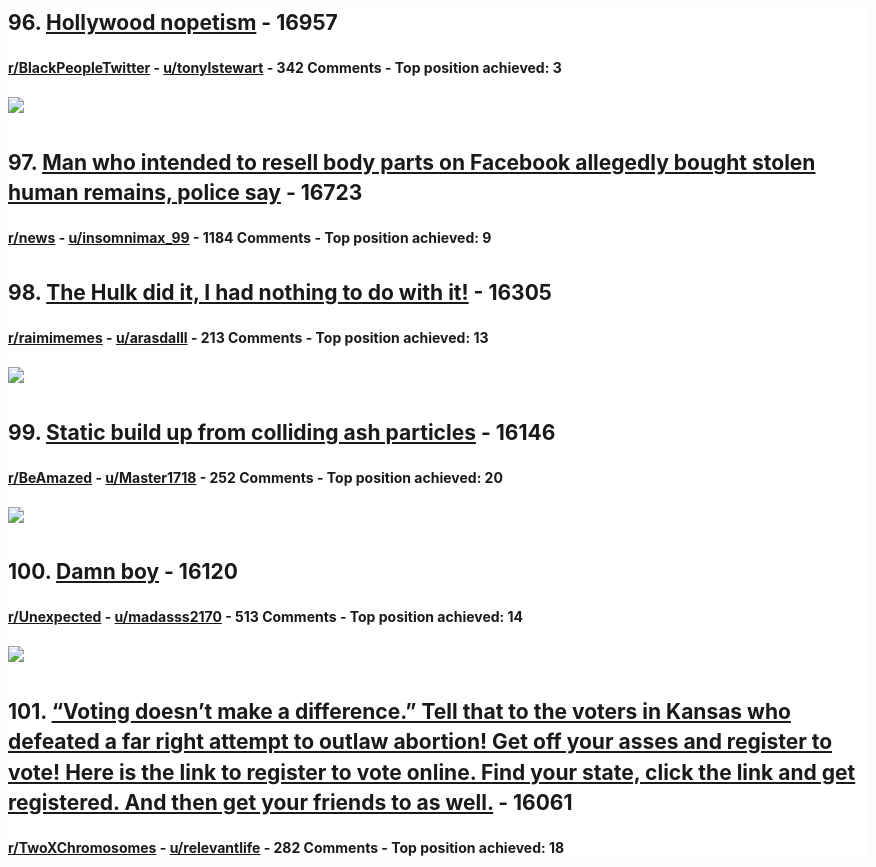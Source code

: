 ## 96. [Hollywood nopetism](http://reddit.com/r/BlackPeopleTwitter/comments/wtktov/hollywood_nopetism/) - 16957
#### [r/BlackPeopleTwitter](http://reddit.com/r/BlackPeopleTwitter) - [u/tonylstewart](http://reddit.com/u/tonylstewart) - 342 Comments - Top position achieved: 3

<a href="https://i.redd.it/twjl9w1ifyi91.jpg"><img src="https://b.thumbs.redditmedia.com/R0sq4S6x7lmwMPkWDi7WXT8ejI6NBmOdwispQP8hu9M.jpg"></img></a>

## 97. [Man who intended to resell body parts on Facebook allegedly bought stolen human remains, police say](http://reddit.com/r/news/comments/wt7dg8/man_who_intended_to_resell_body_parts_on_facebook/) - 16723
#### [r/news](http://reddit.com/r/news) - [u/insomnimax_99](http://reddit.com/u/insomnimax_99) - 1184 Comments - Top position achieved: 9

## 98. [The Hulk did it, I had nothing to do with it!](http://reddit.com/r/raimimemes/comments/wtfp0c/the_hulk_did_it_i_had_nothing_to_do_with_it/) - 16305
#### [r/raimimemes](http://reddit.com/r/raimimemes) - [u/arasdalll](http://reddit.com/u/arasdalll) - 213 Comments - Top position achieved: 13

<a href="https://v.redd.it/ppxdwqfl9xi91"><img src="https://a.thumbs.redditmedia.com/CvvKu7psRwvInWzZXFQOWDPKmI-SRj4XHkPzKPHyZh4.jpg"></img></a>

## 99. [Static build up from colliding ash particles](http://reddit.com/r/BeAmazed/comments/wt5xow/static_build_up_from_colliding_ash_particles/) - 16146
#### [r/BeAmazed](http://reddit.com/r/BeAmazed) - [u/Master1718](http://reddit.com/u/Master1718) - 252 Comments - Top position achieved: 20

<a href="https://gfycat.com/famousequatorialkookaburra"><img src="https://b.thumbs.redditmedia.com/haKMFBdqSpgqYq9Mysze03I0R2lPwAJQDVs3Jk-wkpM.jpg"></img></a>

## 100. [Damn boy](http://reddit.com/r/Unexpected/comments/wt3bpu/damn_boy/) - 16120
#### [r/Unexpected](http://reddit.com/r/Unexpected) - [u/madasss2170](http://reddit.com/u/madasss2170) - 513 Comments - Top position achieved: 14

<a href="https://v.redd.it/2rz8fo68cui91"><img src="https://b.thumbs.redditmedia.com/289I_5IbgTfqwg7yDgdJg1XgenEG8d3x3-AvDWCr3jA.jpg"></img></a>

## 101. [“Voting doesn’t make a difference.” Tell that to the voters in Kansas who defeated a far right attempt to outlaw abortion! Get off your asses and register to vote! Here is the link to register to vote online. Find your state, click the link and get registered. And then get your friends to as well.](http://reddit.com/r/TwoXChromosomes/comments/wt4zro/voting_doesnt_make_a_difference_tell_that_to_the/) - 16061
#### [r/TwoXChromosomes](http://reddit.com/r/TwoXChromosomes) - [u/relevantlife](http://reddit.com/u/relevantlife) - 282 Comments - Top position achieved: 18
